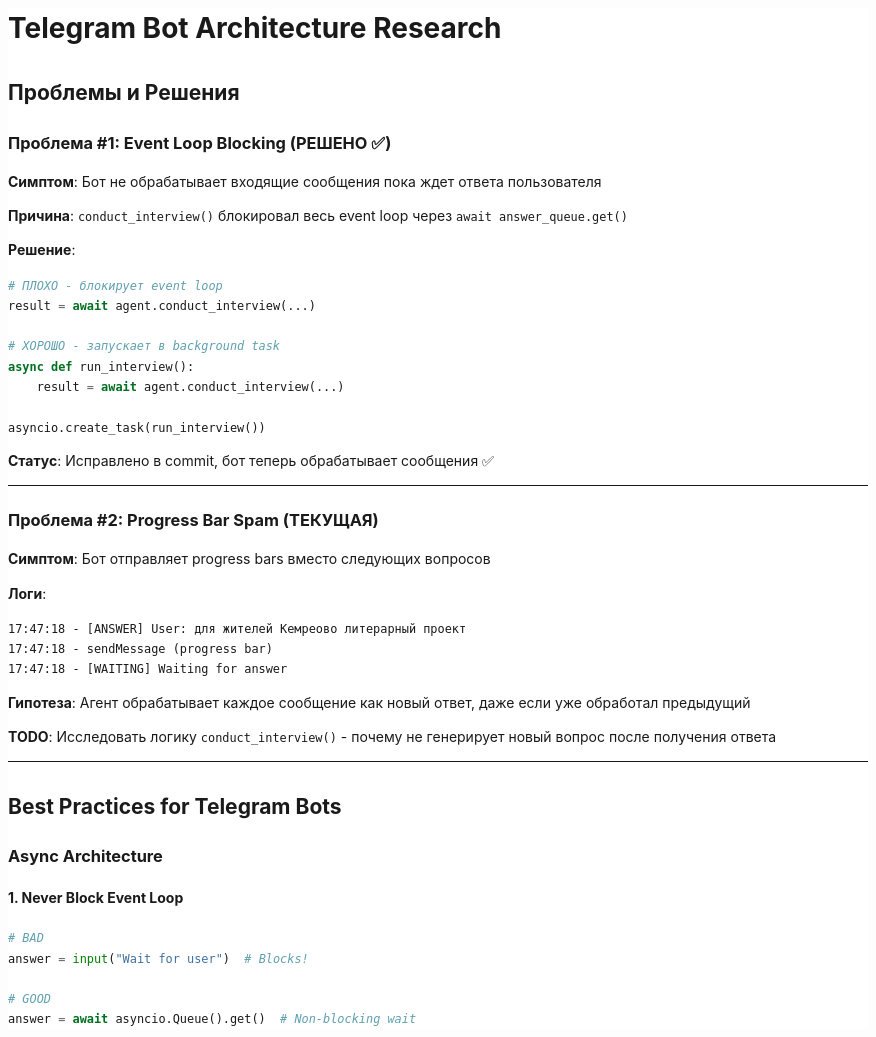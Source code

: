 # Telegram Bot Architecture Research

## Проблемы и Решения

### Проблема #1: Event Loop Blocking (РЕШЕНО ✅)
**Симптом**: Бот не обрабатывает входящие сообщения пока ждет ответа пользователя

**Причина**: `conduct_interview()` блокировал весь event loop через `await answer_queue.get()`

**Решение**:
```python
# ПЛОХО - блокирует event loop
result = await agent.conduct_interview(...)

# ХОРОШО - запускает в background task
async def run_interview():
    result = await agent.conduct_interview(...)

asyncio.create_task(run_interview())
```

**Статус**: Исправлено в commit, бот теперь обрабатывает сообщения ✅

---

### Проблема #2: Progress Bar Spam (ТЕКУЩАЯ)
**Симптом**: Бот отправляет progress bars вместо следующих вопросов

**Логи**:
```
17:47:18 - [ANSWER] User: для жителей Кемреово литерарный проект
17:47:18 - sendMessage (progress bar)
17:47:18 - [WAITING] Waiting for answer
```

**Гипотеза**: Агент обрабатывает каждое сообщение как новый ответ, даже если уже обработал предыдущий

**TODO**: Исследовать логику `conduct_interview()` - почему не генерирует новый вопрос после получения ответа

---

## Best Practices for Telegram Bots

### Async Architecture

#### 1. **Never Block Event Loop**
```python
# BAD
answer = input("Wait for user")  # Blocks!

# GOOD
answer = await asyncio.Queue().get()  # Non-blocking wait
```
